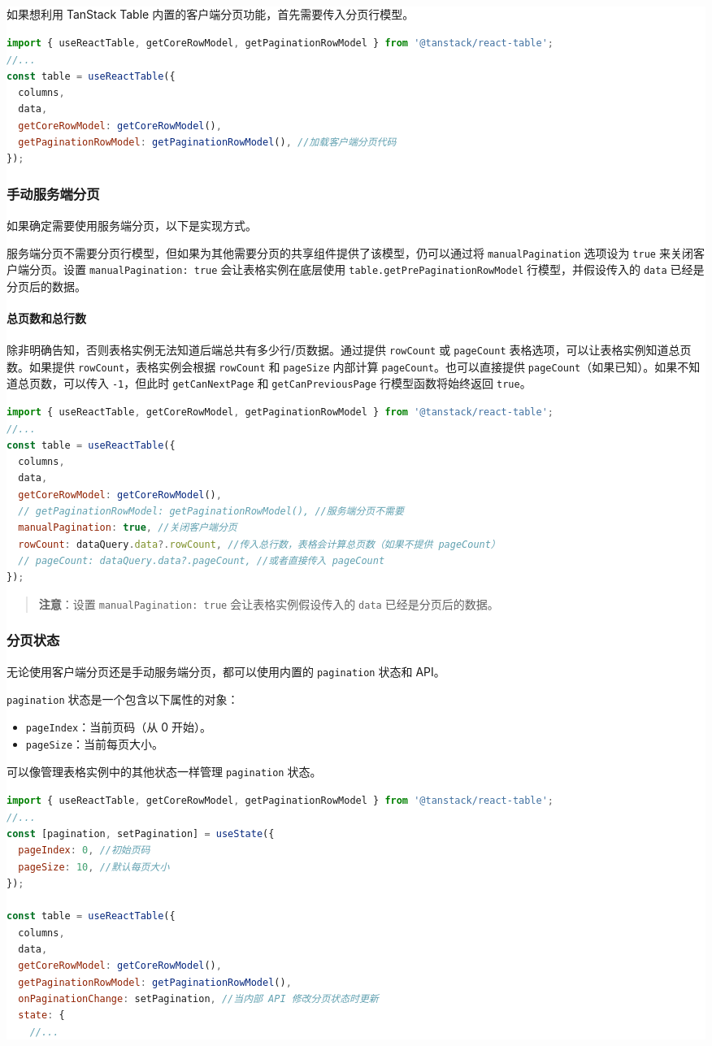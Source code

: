 如果想利用 TanStack Table 内置的客户端分页功能，首先需要传入分页行模型。

```jsx
import { useReactTable, getCoreRowModel, getPaginationRowModel } from '@tanstack/react-table';
//...
const table = useReactTable({
  columns,
  data,
  getCoreRowModel: getCoreRowModel(),
  getPaginationRowModel: getPaginationRowModel(), //加载客户端分页代码
});
```

### 手动服务端分页

如果确定需要使用服务端分页，以下是实现方式。

服务端分页不需要分页行模型，但如果为其他需要分页的共享组件提供了该模型，仍可以通过将 `manualPagination` 选项设为 `true` 来关闭客户端分页。设置 `manualPagination: true` 会让表格实例在底层使用 `table.getPrePaginationRowModel` 行模型，并假设传入的 `data` 已经是分页后的数据。

#### 总页数和总行数

除非明确告知，否则表格实例无法知道后端总共有多少行/页数据。通过提供 `rowCount` 或 `pageCount` 表格选项，可以让表格实例知道总页数。如果提供 `rowCount`，表格实例会根据 `rowCount` 和 `pageSize` 内部计算 `pageCount`。也可以直接提供 `pageCount`（如果已知）。如果不知道总页数，可以传入 `-1`，但此时 `getCanNextPage` 和 `getCanPreviousPage` 行模型函数将始终返回 `true`。

```jsx
import { useReactTable, getCoreRowModel, getPaginationRowModel } from '@tanstack/react-table';
//...
const table = useReactTable({
  columns,
  data,
  getCoreRowModel: getCoreRowModel(),
  // getPaginationRowModel: getPaginationRowModel(), //服务端分页不需要
  manualPagination: true, //关闭客户端分页
  rowCount: dataQuery.data?.rowCount, //传入总行数，表格会计算总页数（如果不提供 pageCount）
  // pageCount: dataQuery.data?.pageCount, //或者直接传入 pageCount
});
```

> **注意**：设置 `manualPagination: true` 会让表格实例假设传入的 `data` 已经是分页后的数据。

### 分页状态

无论使用客户端分页还是手动服务端分页，都可以使用内置的 `pagination` 状态和 API。

`pagination` 状态是一个包含以下属性的对象：

- `pageIndex`：当前页码（从 0 开始）。
- `pageSize`：当前每页大小。

可以像管理表格实例中的其他状态一样管理 `pagination` 状态。

```jsx
import { useReactTable, getCoreRowModel, getPaginationRowModel } from '@tanstack/react-table';
//...
const [pagination, setPagination] = useState({
  pageIndex: 0, //初始页码
  pageSize: 10, //默认每页大小
});

const table = useReactTable({
  columns,
  data,
  getCoreRowModel: getCoreRowModel(),
  getPaginationRowModel: getPaginationRowModel(),
  onPaginationChange: setPagination, //当内部 API 修改分页状态时更新
  state: {
    //...
```